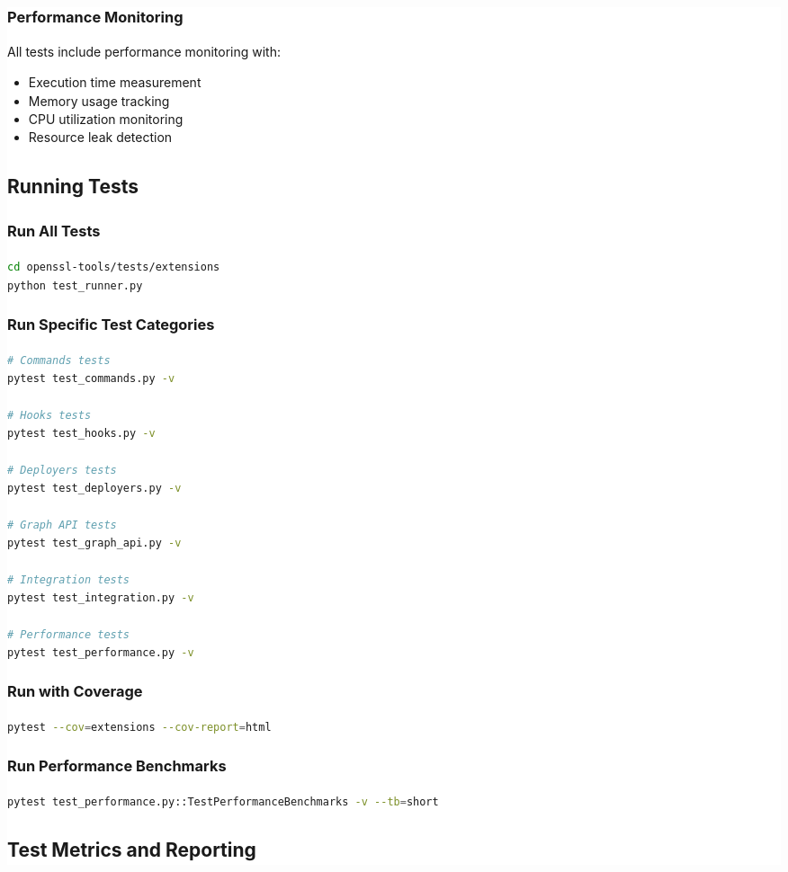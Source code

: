 ### Performance Monitoring

All tests include performance monitoring with:
- Execution time measurement
- Memory usage tracking
- CPU utilization monitoring
- Resource leak detection

## Running Tests

### Run All Tests

```bash
cd openssl-tools/tests/extensions
python test_runner.py
```

### Run Specific Test Categories

```bash
# Commands tests
pytest test_commands.py -v

# Hooks tests
pytest test_hooks.py -v

# Deployers tests
pytest test_deployers.py -v

# Graph API tests
pytest test_graph_api.py -v

# Integration tests
pytest test_integration.py -v

# Performance tests
pytest test_performance.py -v
```

### Run with Coverage

```bash
pytest --cov=extensions --cov-report=html
```

### Run Performance Benchmarks

```bash
pytest test_performance.py::TestPerformanceBenchmarks -v --tb=short
```

## Test Metrics and Reporting
